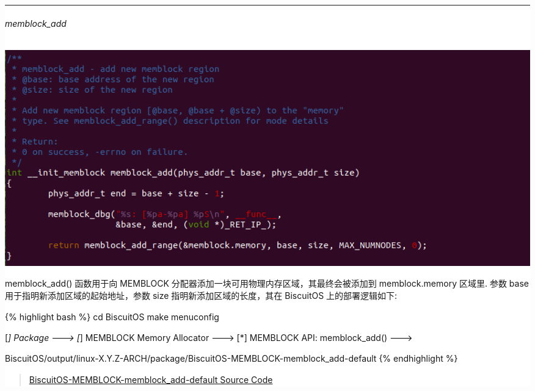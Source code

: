 ------------------------------------------

###### <span id="B57">memblock_add</span>

![](/assets/PDB/HK/TH002196.png)

memblock_add() 函数用于向 MEMBLOCK 分配器添加一块可用物理内存区域，其最终会被添加到 memblock.memory 区域里. 参数 base 用于指明新添加区域的起始地址，参数 size 指明新添加区域的长度，其在 BiscuitOS 上的部署逻辑如下:

{% highlight bash %}
cd BiscuitOS
make menuconfig

  [*] Package  --->
      [*] MEMBLOCK Memory Allocator  --->
          [*] MEMBLOCK API: memblock_add()  --->

BiscuitOS/output/linux-X.Y.Z-ARCH/package/BiscuitOS-MEMBLOCK-memblock_add-default
{% endhighlight %}

> [BiscuitOS-MEMBLOCK-memblock_add-default Source Code](https://gitee.com/BiscuitOS_team/HardStack/tree/Gitee/Memory-Allocator/MEMBLOCK/BiscuitOS-MEMBLOCK-memblock_add)
